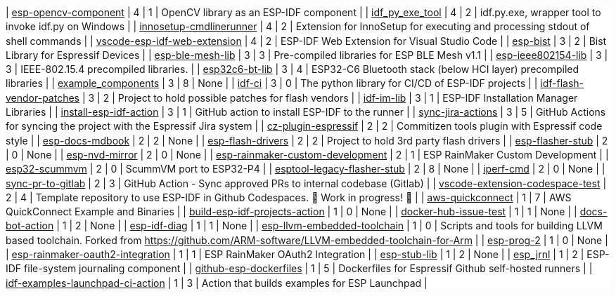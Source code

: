 | [esp-opencv-component](https://github.com/espressif/esp-opencv-component) | 4 | 1 | OpenCV library as an ESP-IDF component |
| [idf_py_exe_tool](https://github.com/espressif/idf_py_exe_tool) | 4 | 2 | idf.py.exe, wrapper tool to invoke idf.py on Windows |
| [innosetup-cmdlinerunner](https://github.com/espressif/innosetup-cmdlinerunner) | 4 | 2 | Extension for InnoSetup for executing and processing stdout of shell commands |
| [vscode-esp-idf-web-extension](https://github.com/espressif/vscode-esp-idf-web-extension) | 4 | 2 | ESP-IDF Web Extension for Visual Studio Code |
| [esp-bist](https://github.com/espressif/esp-bist) | 3 | 2 | Bist Library for Espressif Devices |
| [esp-ble-mesh-lib](https://github.com/espressif/esp-ble-mesh-lib) | 3 | 3 | Pre-compiled libraries for ESP BLE Mesh v1.1 |
| [esp-ieee802154-lib](https://github.com/espressif/esp-ieee802154-lib) | 3 | 3 | IEEE-802.15.4 precompiled libraries. |
| [esp32c6-bt-lib](https://github.com/espressif/esp32c6-bt-lib) | 3 | 4 | ESP32-C6 Bluetooth stack (below HCI layer) precompiled libraries |
| [example_components](https://github.com/espressif/example_components) | 3 | 8 | None |
| [idf-ci](https://github.com/espressif/idf-ci) | 3 | 0 | The python library for CI/CD of ESP-IDF projects |
| [idf-flash-vendor-patches](https://github.com/espressif/idf-flash-vendor-patches) | 3 | 2 | Project to hold possible patches for flash vendors |
| [idf-im-lib](https://github.com/espressif/idf-im-lib) | 3 | 1 | ESP-IDF Installation Manager Libraries |
| [install-esp-idf-action](https://github.com/espressif/install-esp-idf-action) | 3 | 1 | GitHub action to install ESP-IDF to the runner |
| [sync-jira-actions](https://github.com/espressif/sync-jira-actions) | 3 | 5 | GitHub Actions for syncing the project with the Espressif Jira system |
| [cz-plugin-espressif](https://github.com/espressif/cz-plugin-espressif) | 2 | 2 | Commitizen tools plugin with Espressif code style |
| [esp-docs-mdbook](https://github.com/espressif/esp-docs-mdbook) | 2 | 2 | None |
| [esp-flash-drivers](https://github.com/espressif/esp-flash-drivers) | 2 | 2 | Project to hold 3rd party flash drivers |
| [esp-flasher-stub](https://github.com/espressif/esp-flasher-stub) | 2 | 0 | None |
| [esp-nvd-mirror](https://github.com/espressif/esp-nvd-mirror) | 2 | 0 | None |
| [esp-rainmaker-custom-development](https://github.com/espressif/esp-rainmaker-custom-development) | 2 | 1 | ESP RainMaker Custom Development |
| [esp32-scummvm](https://github.com/espressif/esp32-scummvm) | 2 | 0 | ScummVM port to ESP32-P4 |
| [esptool-legacy-flasher-stub](https://github.com/espressif/esptool-legacy-flasher-stub) | 2 | 8 | None |
| [iperf-cmd](https://github.com/espressif/iperf-cmd) | 2 | 0 | None |
| [sync-pr-to-gitlab](https://github.com/espressif/sync-pr-to-gitlab) | 2 | 3 | GitHub Action - Sync approved PRs to internal codebase (Gitlab) |
| [vscode-extension-codespace-test](https://github.com/espressif/vscode-extension-codespace-test) | 2 | 4 | Template repository to use ESP-IDF in Github Codespaces. 🚧 Work in progress! 🚧  |
| [aws-quickconnect](https://github.com/espressif/aws-quickconnect) | 1 | 7 | AWS QuickConnect Example and Binaries |
| [build-esp-idf-projects-action](https://github.com/espressif/build-esp-idf-projects-action) | 1 | 0 | None |
| [docker-hub-issue-test](https://github.com/espressif/docker-hub-issue-test) | 1 | 1 | None |
| [docs-bot-action](https://github.com/espressif/docs-bot-action) | 1 | 2 | None |
| [esp-idf-diag](https://github.com/espressif/esp-idf-diag) | 1 | 1 | None |
| [esp-llvm-embedded-toolchain](https://github.com/espressif/esp-llvm-embedded-toolchain) | 1 | 0 | Scripts and tools for building LLVM based toolchain. Forked from https://github.com/ARM-software/LLVM-embedded-toolchain-for-Arm |
| [esp-prog-2](https://github.com/espressif/esp-prog-2) | 1 | 0 | None |
| [esp-rainmaker-oauth2-integration](https://github.com/espressif/esp-rainmaker-oauth2-integration) | 1 | 1 | ESP RainMaker OAuth2 Integration |
| [esp-stub-lib](https://github.com/espressif/esp-stub-lib) | 1 | 2 | None |
| [esp_jrnl](https://github.com/espressif/esp_jrnl) | 1 | 2 | ESP-IDF file-system journaling component |
| [github-esp-dockerfiles](https://github.com/espressif/github-esp-dockerfiles) | 1 | 5 | Dockerfiles for Espressif Github self-hosted runners |
| [idf-examples-launchpad-ci-action](https://github.com/espressif/idf-examples-launchpad-ci-action) | 1 | 3 | Action that builds examples for ESP Launchpad |